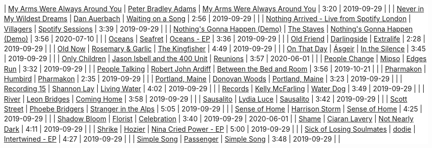 | [My Arms Were Always Around You](https://open.spotify.com/track/02a2RQEICEzbdPPYh0aLnJ) | [Peter Bradley Adams](https://open.spotify.com/artist/0CdbG1eHVjqjkQsGoH2u1V) | [My Arms Were Always Around You](https://open.spotify.com/album/52s6f0gzHwR6MpgCMCtFQc) | 3:20 | 2019-09-29 |  |
| [Never in My Wildest Dreams](https://open.spotify.com/track/3MJov5mT64K42o1Rffhblq) | [Dan Auerbach](https://open.spotify.com/artist/6YWdHD3R863Apw1hkx3BwC) | [Waiting on a Song](https://open.spotify.com/album/0OSYZ7EMRs14RPvwowd13F) | 2:56 | 2019-09-29 |  |
| [Nothing Arrived - Live from Spotify London](https://open.spotify.com/track/4JKHACLkotsxdKNF9vJYOS) | [Villagers](https://open.spotify.com/artist/2m1l9MLSslzup4vvokKgvQ) | [Spotify Sessions](https://open.spotify.com/album/378rFsWTa7DZ8nZVHSaA18) | 3:39 | 2019-09-29 |  |
| [Nothing's Gonna Happen (Demo)](https://open.spotify.com/track/4UZOq2XyfLk3Yl5ip4fwm7) | [The Staves](https://open.spotify.com/artist/5G49Sq5mMzAkGL4ZP6eVPY) | [Nothing's Gonna Happen (Demo)](https://open.spotify.com/album/77IaIITv6d4uIskRJnIu5U) | 3:56 | 2020-07-10 |  |
| [Oceans](https://open.spotify.com/track/7Cia4WzapwjMr0NUQF8vf3) | [Seafret](https://open.spotify.com/artist/4Ly0KABsxlx4fNj63zJTrF) | [Oceans - EP](https://open.spotify.com/album/2tnJaZfDk3kqCpDzOTSUFi) | 3:36 | 2019-09-29 |  |
| [Old Friend](https://open.spotify.com/track/5v2nPcapVA5eXClN6pSKCy) | [Darlingside](https://open.spotify.com/artist/3DkhgIw7lIyxekurpXNTrm) | [Extralife](https://open.spotify.com/album/5OK6JHJhkSwle7EIeZZQ2E) | 2:28 | 2019-09-29 |  |
| [Old Now](https://open.spotify.com/track/6mVndIOMk620iAtXeMi4kW) | [Rosemary & Garlic](https://open.spotify.com/artist/7MZvYitgCWAOaKjxdm2S17) | [The Kingfisher](https://open.spotify.com/album/0wYOnQ14Bzo8RqXmZxjz7y) | 4:49 | 2019-09-29 |  |
| [On That Day](https://open.spotify.com/track/40sQHTOGmm6DeIeT0nnE8n) | [Ásgeir](https://open.spotify.com/artist/7xUZ4069zcyBM4Bn10NQ1c) | [In the Silence](https://open.spotify.com/album/69ca0kNrnT5F8jvzNpEjD8) | 3:45 | 2019-09-29 |  |
| [Only Children](https://open.spotify.com/track/6BzU6BMqMd4qelkWTjLwKy) | [Jason Isbell and the 400 Unit](https://open.spotify.com/artist/3Lg3FGwBxOGuefqekQzRUf) | [Reunions](https://open.spotify.com/album/5XIafkwTpyvL7jjLJx1xKz) | 3:57 | 2020-06-01 |  |
| [People Change](https://open.spotify.com/track/1iepnn71MidOJZ7Y3vfgE4) | [Mipso](https://open.spotify.com/artist/5Bcrb5qQMVTEbJ43fdIS4A) | [Edges Run](https://open.spotify.com/album/2lkaT5goLtwJKxW4EM7Ou4) | 3:32 | 2019-09-29 |  |
| [People Talking](https://open.spotify.com/track/3EgC9peIAOtKROIHsRqVVZ) | [Robert John Ardiff](https://open.spotify.com/artist/6EGnIjpNcG5bArBuOxcgJ7) | [Between the Bed and Room](https://open.spotify.com/album/10mhcC4Be6Y2oSkH40C8N6) | 3:56 | 2019-10-21 |  |
| [Pharmakon](https://open.spotify.com/track/2J2oWsC3KGoqdUMIwcMRMU) | [Humbird](https://open.spotify.com/artist/0RLSq3hJOLcEezH3rTpnsB) | [Pharmakon](https://open.spotify.com/album/2aLrFMwpy2iZzAUHqh49Th) | 2:35 | 2019-09-29 |  |
| [Portland, Maine](https://open.spotify.com/track/6u1E03WKp0QsOfK5FEzzGr) | [Donovan Woods](https://open.spotify.com/artist/4SOtk3HtPYKqxnVuxNBMti) | [Portland, Maine](https://open.spotify.com/album/1JdFJfWFPgE8UWUOd3R2gm) | 3:23 | 2019-09-29 |  |
| [Recording 15](https://open.spotify.com/track/1vNfYCzcCJz0FY7MVVA9lM) | [Shannon Lay](https://open.spotify.com/artist/1Kssd2mp7BMKGZUUKncUt6) | [Living Water](https://open.spotify.com/album/3UirGXBKa2VVuip8JPlBpd) | 4:02 | 2019-09-29 |  |
| [Records](https://open.spotify.com/track/5OJEYeJhPaczY1BQFZ2yIv) | [Kelly McFarling](https://open.spotify.com/artist/7dBCtHnpE9LRrRftcPRbJr) | [Water Dog](https://open.spotify.com/album/14od62nFeY9aOW4x7MAoyk) | 3:49 | 2019-09-29 |  |
| [River](https://open.spotify.com/track/0NeJjNlprGfZpeX2LQuN6c) | [Leon Bridges](https://open.spotify.com/artist/3qnGvpP8Yth1AqSBMqON5x) | [Coming Home](https://open.spotify.com/album/4svLfrPPk2npPVuI4kXPYg) | 3:58 | 2019-09-29 |  |
| [Sausalito](https://open.spotify.com/track/3l2wMTBa64PBV7aCPwYkEf) | [Lydia Luce](https://open.spotify.com/artist/5e1SaJPn6U7YpOrNTkW1jH) | [Sausalito](https://open.spotify.com/album/3AYWgbF5x1Op6yY4MGYDgj) | 3:42 | 2019-09-29 |  |
| [Scott Street](https://open.spotify.com/track/0jqFM7E9z1PLYtPVCuFwAi) | [Phoebe Bridgers](https://open.spotify.com/artist/1r1uxoy19fzMxunt3ONAkG) | [Stranger in the Alps](https://open.spotify.com/album/0AkAmg94XyiHODJaiGHh9O) | 5:05 | 2019-09-29 |  |
| [Sense of Home](https://open.spotify.com/track/68wibJU4yMiqNX79IaLAsN) | [Harrison Storm](https://open.spotify.com/artist/5Ld19xtpAR80G2boTcHaVx) | [Sense of Home](https://open.spotify.com/album/4uJY9pRMcABooRV50bf9Wu) | 4:25 | 2019-09-29 |  |
| [Shadow Bloom](https://open.spotify.com/track/0itvbqb82mfjGDzt7CbyAW) | [Florist](https://open.spotify.com/artist/0VIiIxTNLeJOPoMLabwNtr) | [Celebration](https://open.spotify.com/album/4wrez0RypQEvfS5qkc7ezd) | 3:40 | 2019-09-29 | 2020-06-01 |
| [Shame](https://open.spotify.com/track/66zVzafJU6HTogOQeeNv5y) | [Ciaran Lavery](https://open.spotify.com/artist/7zOuMHqRJ6YOMnCGpLfuTU) | [Not Nearly Dark](https://open.spotify.com/album/3MDPgf0HzpeJdxK3FsrknM) | 4:11 | 2019-09-29 |  |
| [Shrike](https://open.spotify.com/track/5uIYONgpUQ7t0v7D6CTMBt) | [Hozier](https://open.spotify.com/artist/2FXC3k01G6Gw61bmprjgqS) | [Nina Cried Power - EP](https://open.spotify.com/album/78o6vcPIRwoph8a3StqaTU) | 5:00 | 2019-09-29 |  |
| [Sick of Losing Soulmates](https://open.spotify.com/track/7a9udNo0GU97xnMAkjLdmE) | [dodie](https://open.spotify.com/artist/21TinSsF5ytwsfdyz5VSVS) | [Intertwined - EP](https://open.spotify.com/album/1tkQta2NWqpU3v5JMnwc4y) | 4:27 | 2019-09-29 |  |
| [Simple Song](https://open.spotify.com/track/1Ne8Bps9vPxCmmSetoJSBd) | [Passenger](https://open.spotify.com/artist/0gadJ2b9A4SKsB1RFkBb66) | [Simple Song](https://open.spotify.com/album/7cIbon1lg6X8cb2dQnNj2u) | 3:48 | 2019-09-29 |  |
